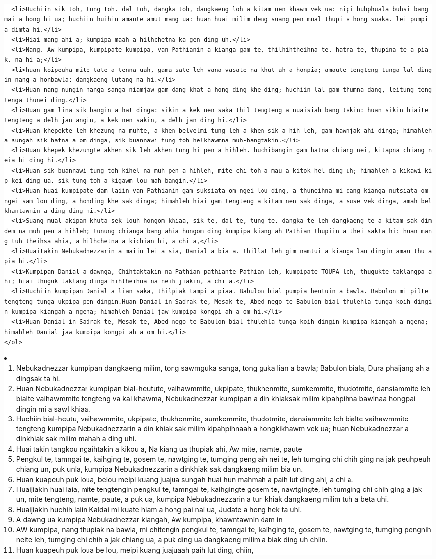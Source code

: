       <li>Huchiin sik toh, tung toh. dal toh, dangka toh, dangkaeng loh a kitam nen khawm vek ua: nipi buhphuala buhsi bang mai a hong hi ua; huchiin huihin amaute amut mang ua: huan huai milim deng suang pen mual thupi a hong suaka. lei pumpi a dimta hi.</li>
      <li>Hiai mang ahi a; kumpipa maah a hilhchetna ka gen ding uh.</li>
      <li>Nang. Aw kumpipa, kumpipate kumpipa, van Pathianin a kianga gam te, thilhihtheihna te. hatna te, thupina te a piak. na hi a;</li>
      <li>huan koipeuha mite tate a tenna uah, gama sate leh vana vasate na khut ah a honpia; amaute tengteng tunga lal dingin nang a honbawla: dangkaeng lutang na hi.</li>
      <li>Huan nang nungin nanga sanga niamjaw gam dang khat a hong ding khe ding; huchiin lal gam thumna dang, leitung tengtenga thunei ding.</li>
      <li>Huan gam lina sik bangin a hat dinga: sikin a kek nen saka thil tengteng a nuaisiah bang takin: huan sikin hiaite tengteng a delh jan angin, a kek nen sakin, a delh jan ding hi.</li>
      <li>Huan khepekte leh khezung na muhte, a khen belvelmi tung leh a khen sik a hih leh, gam hawmjak ahi dinga; himahleh a sungah sik hatna a om dinga, sik buannawi tung toh helkhawmna muh-bangtakin.</li>
      <li>Huan khepek khezungte akhen sik leh akhen tung hi pen a hihleh. huchibangin gam hatna chiang nei, kitapna chiang neia hi ding hi.</li>
      <li>Huan sik buannawi tung toh kihel na muh pen a hihleh, mite chi toh a mau a kitok hel ding uh; himahleh a kikawi kip kei ding ua. sik tung toh a kigawm lou mah bangin.</li>
      <li>Huan huai kumpipate dam laiin van Pathianin gam suksiata om ngei lou ding, a thuneihna mi dang kianga nutsiata om ngei sam lou ding, a honding khe sak dinga; himahleh hiai gam tengteng a kitam nen sak dinga, a suse vek dinga, amah bel khantawnin a ding ding hi.</li>
      <li>Suang mual akipan khuta sek louh hongom khiaa, sik te, dal te, tung te. dangka te leh dangkaeng te a kitam sak dimdem na muh pen a hihleh; tunung chianga bang ahia hongom ding kumpipa kiang ah Pathian thupiin a thei sakta hi: huan mang tuh theihsa ahia, a hilhchetna a kichian hi, a chi a,</li>
      <li>Huaitakin Nebukadnezzarin a maiin lei a sia, Danial a bia a. thillat leh gim namtui a kianga lan dingin amau thu a pia hi.</li>
      <li>Kumpipan Danial a dawnga, Chihtaktakin na Pathian pathiante Pathian leh, kumpipate TOUPA leh, thugukte taklangpa ahi; hiai thuguk taklang dinga hihtheihna na neih jiakin, a chi a.</li>
      <li>Huchiin kumpipan Danial a lian saka, thilpiak tampi a piaa. Babulon bial pumpia heutuin a bawla. Babulon mi pilte tengteng tunga ukpipa pen dingin.Huan Danial in Sadrak te, Mesak te, Abed-nego te Babulon bial thulehla tunga koih dingin kumpipa kiangah a ngena; himahleh Danial jaw kumpipa kongpi ah a om hi.</li>
      <li>Huan Danial in Sadrak te, Mesak te, Abed-nego te Babulon bial thulehla tunga koih dingin kumpipa kiangah a ngena; himahleh Danial jaw kumpipa kongpi ah a om hi.</li>
    </ol>
  </li>
  <li>
    <ol>
      <li>Nebukadnezzar kumpipan dangkaeng milim, tong sawmguka sanga, tong guka lian a bawla; Babulon biala, Dura phaijang ah a dingsak ta hi.</li>
      <li>Huan Nebukadnezzar kumpipan bial-heutute, vaihawmmite, ukpipate, thukhenmite, sumkemmite, thudotmite, dansiammite leh bialte vaihawmmite tengteng va kai khawma, Nebukadnezzar kumpipan a din khiaksak milim kipahpihna bawlnaa hongpai dingin mi a sawl khiaa.</li>
      <li>Huchiin bial-heutu, vaihawmmite, ukpipate, thukhenmite, sumkemmite, thudotmite, dansiammite leh bialte vaihawmmite tengteng kumpipa Nebukadnezzarin a din khiak sak milim kipahpihnaah a hongkikhawm vek ua; huan Nebukadnezzar a dinkhiak sak milim mahah a ding uhi.</li>
      <li>Huai takin tangkou ngaihtakin a kikou a, Na kiang ua thupiak ahi, Aw mite, namte, paute</li>
      <li>Pengkul te, tamngai te, kaihging te, gosem te, nawtging te, tumging peng aih nei te, leh tumging chi chih ging na jak peuhpeuh chiang un, puk unla, kumpipa Nebukadnezzarin a dinkhiak sak dangkaeng milim bia un.</li>
      <li>Huan kuapeuh puk loua, belou meipi kuang juajua sungah huai hun mahmah a paih lut ding ahi, a chi a.</li>
      <li>Huaijiakin huai laia, mite tengtengin pengkul te, tamngai te, kaihgingte gosem te, nawtgingte, leh tumging chi chih ging a jak un, mite tengteng, namte, paute, a puk ua, kumpipa Nebukadnezzarin a tun khiak dangkaeng milim tuh a beta uhi.</li>
      <li>Huaijiakin huchih laiin Kaldai mi kuate hiam a hong pai nai ua, Judate a hong hek ta uhi.</li>
      <li>A dawng ua kumpipa Nebukadnezzar kiangah, Aw kumpipa, khawntawnin dam in</li>
      <li>AW kumpipa, nang thupiak na bawla, mi chitengin pengkul te, tamngai te, kaihging te, gosem te, nawtging te, tumging pengnih neite leh, tumging chi chih a jak chiang ua, a puk ding ua dangkaeng milim a biak ding uh chiin.</li>
      <li>Huan kuapeuh puk loua be lou, meipi kuang juajuaah paih lut ding, chiin,</li>
